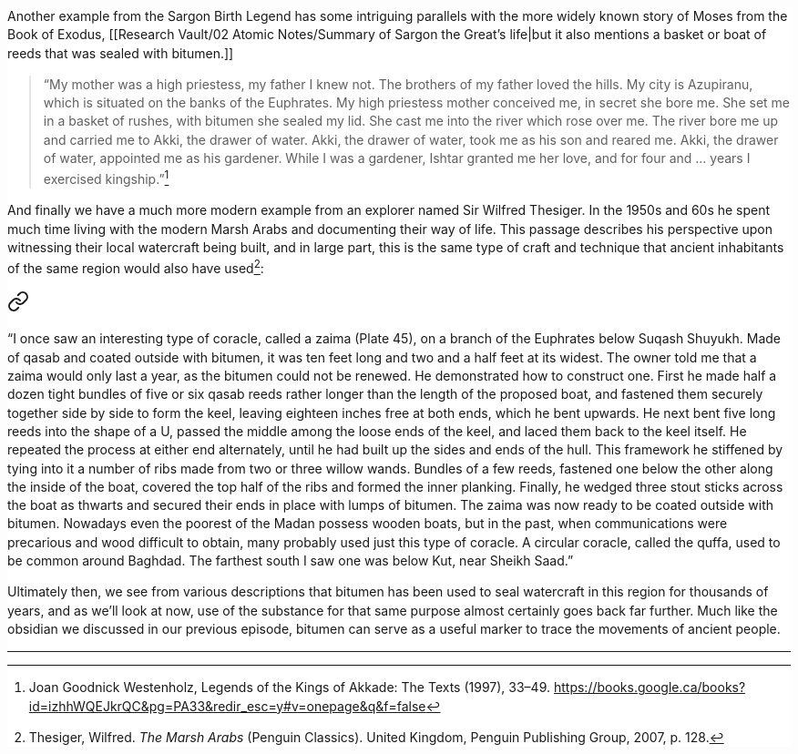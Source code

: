 </div></div>


Another example from the Sargon Birth Legend has some intriguing parallels with the more widely known story of Moses from the Book of Exodus, [[Research Vault/02 Atomic Notes/Summary of Sargon the Great’s life\|but it also mentions a basket or boat of reeds that was sealed with bitumen.]]

> “My mother was a high priestess, my father I knew not. The brothers of my father loved the hills. My city is Azupiranu, which is situated on the banks of the Euphrates. My high priestess mother conceived me, in secret she bore me. She set me in a basket of rushes, with bitumen she sealed my lid. She cast me into the river which rose over me. The river bore me up and carried me to Akki, the drawer of water. Akki, the drawer of water, took me as his son and reared me. Akki, the drawer of water, appointed me as his gardener. While I was a gardener, Ishtar granted me her love, and for four and ... years I exercised kingship.”[^13]

And finally we have a much more modern example from an explorer named Sir Wilfred Thesiger. In the 1950s and 60s he spent much time living with the modern Marsh Arabs and documenting their way of life. This passage describes his perspective upon witnessing their local watercraft being built, and in large part, this is the same type of craft and technique that ancient inhabitants of the same region would also have used[^14]:


<div class="transclusion internal-embed is-loaded"><a class="markdown-embed-link" href="/research-vault/02-atomic-notes/thesiger-on-marsh-arab-reed-boat-construction/#thesiger-zaima" aria-label="Open link"><svg xmlns="http://www.w3.org/2000/svg" width="24" height="24" viewBox="0 0 24 24" fill="none" stroke="currentColor" stroke-width="2" stroke-linecap="round" stroke-linejoin="round" class="svg-icon lucide-link"><path d="M10 13a5 5 0 0 0 7.54.54l3-3a5 5 0 0 0-7.07-7.07l-1.72 1.71"></path><path d="M14 11a5 5 0 0 0-7.54-.54l-3 3a5 5 0 0 0 7.07 7.07l1.71-1.71"></path></svg></a><div class="markdown-embed">



“I once saw an interesting type of coracle, called a zaima (Plate 45), on a branch of the Euphrates below Suqash Shuyukh. Made of qasab and coated outside with bitumen, it was ten feet long and two and a half feet at its widest. The owner told me that a zaima would only last a year, as the bitumen could not be renewed. He demonstrated how to construct one. First he made half a dozen tight bundles of five or six qasab reeds rather longer than the length of the proposed boat, and fastened them securely together side by side to form the keel, leaving eighteen inches free at both ends, which he bent upwards. He next bent five long reeds into the shape of a U, passed the middle among the loose ends of the keel, and laced them back to the keel itself. He repeated the process at either end alternately, until he had built up the sides and ends of the hull. This framework he stiffened by tying into it a number of ribs made from two or three willow wands. Bundles of a few reeds, fastened one below the other along the inside of the boat, covered the top half of the ribs and formed the inner planking. Finally, he wedged three stout sticks across the boat as thwarts and secured their ends in place with lumps of bitumen. The zaima was now ready to be coated outside with bitumen. Nowadays even the poorest of the Madan possess wooden boats, but in the past, when communications were precarious and wood difficult to obtain, many probably used just this type of coracle. A circular coracle, called the quffa, used to be common around Baghdad. The farthest south I saw one was below Kut, near Sheikh Saad.” 

</div></div>


Ultimately then, we see from various descriptions that bitumen has been used to seal watercraft in this region for thousands of years, and as we’ll look at now, use of the substance for that same purpose almost certainly goes back far further. Much like the obsidian we discussed in our previous episode, bitumen can serve as a useful marker to trace the movements of ancient people.

---

[^1]: Bertman, Stephen. _Handbook to Life in Ancient Mesopotamia._ United Kingdom, OUP USA, 2005, p. 4.; Paine, Lincoln P.. _The Sea and Civilization: A Maritime History of the World._ United States, Knopf, 2013, p. 58.
[^2]: Bertman, 2005, p. 244.
[^3]: Broodbank, Cyprian. The Making of the Middle Sea: A History of the Mediterranean from the Beginning to the Emergence of the Classical World. United Kingdom: Oxford University Press, 2013, p. 215.
[^4]: Podany, Amanda H.. _Brotherhood of Kings: How International Relations Shaped the Ancient Near East._ United Kingdom, OUP USA, 2012, pp 39-40.
[^5]: Bertman, 2005, p. 32.
[^6]: Broodbank, 2013, pp. 238-239.
[^7]: Carter, Robert. “Ubaid-Period Boat Remains from As-Sabiyah: Excavations by the British Archaeological Expedition to Kuwait.” _Proceedings of the Seminar for Arabian Studies_, vol. 32, 2002, pp. 20-21.
[^8]: Carter, 2002, p. 20.
[^9]: _See_ Strasser, Thomas F. “The Boat Models from Eridu: Sailing or Spinning during the ‘Ubaid Period?” _Antiquity_, vol. 70, no. 270, 1996, pp. 920–925.
[^10]: Bertman, 2005, p. 252.
[^11]: Fagan, Brian. _Beyond the Blue Horizon: How the Earliest Mariners Unlocked the Secrets of the Oceans._ Germany, Bloomsbury Publishing, 2012, p. 119.
[^12]: Strabo, _Geographica_, XVI 1.15. https://penelope.uchicago.edu/Thayer/e/roman/texts/strabo/16a*.html
[^13]: Joan Goodnick Westenholz, Legends of the Kings of Akkade: The Texts (1997), 33–49. https://books.google.ca/books?id=izhhWQEJkrQC&pg=PA33&redir_esc=y#v=onepage&q&f=false
[^14]: Thesiger, Wilfred. _The Marsh Arabs_ (Penguin Classics). United Kingdom, Penguin Publishing Group, 2007, p. 128.
[^15]: Carter, 2002, p. 22.
[^16]: Connan, Jacques et al. “A comparative geochemical study of bituminous boat remains from H3, As‐Sabiyah (Kuwait), and RJ‐2, Ra's al‐Jinz (Oman).” Arabian Archaeology and Epigraphy 16 (2005), p. 23.
[^17]: Carter, 2002, p. 25.
[^18]: UERPMANN, MARGARETHE, and HANS-PETER UERPMANN. “'Ubaid Pottery in the Eastern Gulf ? New Evidence from Umm Al-Qaiwain (U.A.E.).” Arabian Archaeology and Epigraphy 7.2 (1996): 125–139. Web., MARGARETHE, and HANS-PETER UERPMANN. “'Ubaid Pottery in the Eastern Gulf ? New Evidence from Umm Al-Qaiwain (U.A.E.).” Arabian Archaeology and Epigraphy 7.2 (1996): 125–139.
[^19]: Carter, 2002, p. 26.